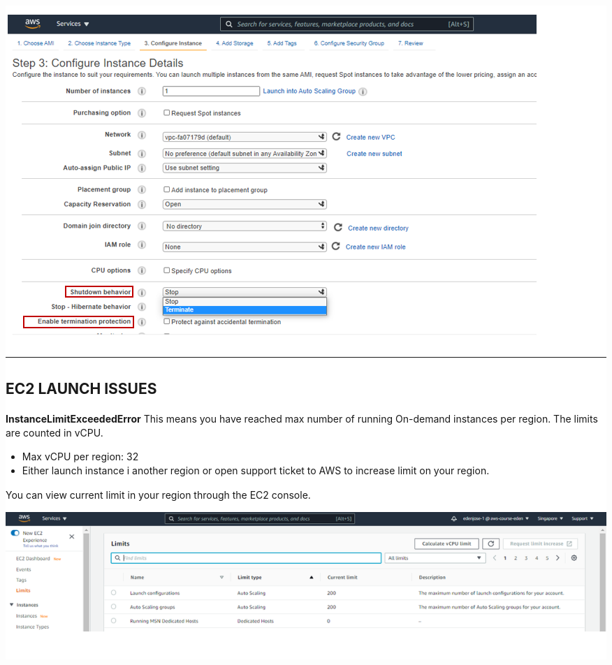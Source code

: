 ![](../Images/sbtp.png)

________________________________________________

## EC2 LAUNCH ISSUES ##

**InstanceLimitExceededError**
This means you have reached max number of running On-demand instances per region. The limits are counted in vCPU.

 - Max vCPU per region: 32
 - Either launch instance i another region or open support ticket to AWS to increase limit on your region.

You can view current limit in your region through the EC2 console.

![](../Images/ec2-limits.png)

<br>
